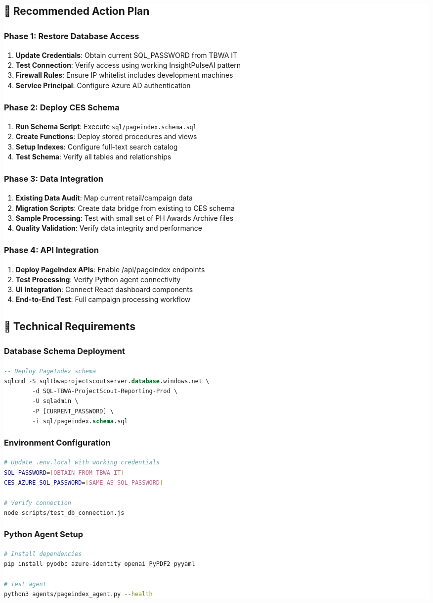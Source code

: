 ## 🚀 **Recommended Action Plan**

### **Phase 1: Restore Database Access**
1. **Update Credentials**: Obtain current SQL_PASSWORD from TBWA IT
2. **Test Connection**: Verify access using working InsightPulseAI pattern
3. **Firewall Rules**: Ensure IP whitelist includes development machines
4. **Service Principal**: Configure Azure AD authentication

### **Phase 2: Deploy CES Schema**
1. **Run Schema Script**: Execute `sql/pageindex.schema.sql`
2. **Create Functions**: Deploy stored procedures and views
3. **Setup Indexes**: Configure full-text search catalog
4. **Test Schema**: Verify all tables and relationships

### **Phase 3: Data Integration**
1. **Existing Data Audit**: Map current retail/campaign data
2. **Migration Scripts**: Create data bridge from existing to CES schema
3. **Sample Processing**: Test with small set of PH Awards Archive files
4. **Quality Validation**: Verify data integrity and performance

### **Phase 4: API Integration**
1. **Deploy PageIndex APIs**: Enable /api/pageindex endpoints
2. **Test Processing**: Verify Python agent connectivity
3. **UI Integration**: Connect React dashboard components
4. **End-to-End Test**: Full campaign processing workflow

## 🔧 **Technical Requirements**

### **Database Schema Deployment**
```sql
-- Deploy PageIndex schema
sqlcmd -S sqltbwaprojectscoutserver.database.windows.net \
        -d SQL-TBWA-ProjectScout-Reporting-Prod \
        -U sqladmin \
        -P [CURRENT_PASSWORD] \
        -i sql/pageindex.schema.sql
```

### **Environment Configuration**
```bash
# Update .env.local with working credentials
SQL_PASSWORD=[OBTAIN_FROM_TBWA_IT]
CES_AZURE_SQL_PASSWORD=[SAME_AS_SQL_PASSWORD]

# Verify connection
node scripts/test_db_connection.js
```

### **Python Agent Setup**
```bash
# Install dependencies
pip install pyodbc azure-identity openai PyPDF2 pyyaml

# Test agent
python3 agents/pageindex_agent.py --health
```
